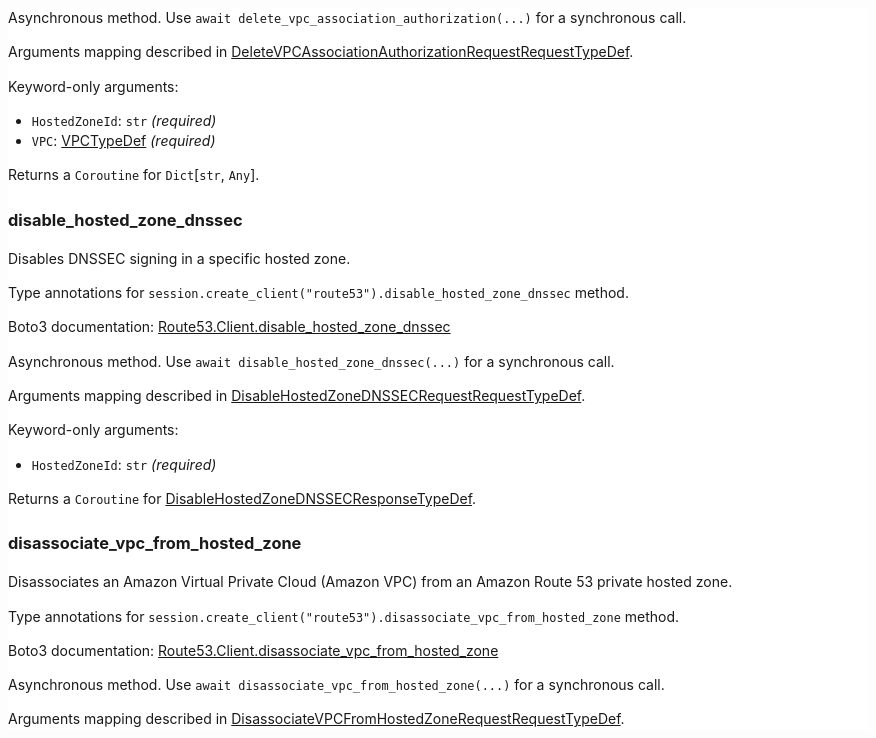 Asynchronous method. Use `await delete_vpc_association_authorization(...)` for
a synchronous call.

Arguments mapping described in
[DeleteVPCAssociationAuthorizationRequestRequestTypeDef](./type_defs.md#deletevpcassociationauthorizationrequestrequesttypedef).

Keyword-only arguments:

- `HostedZoneId`: `str` *(required)*
- `VPC`: [VPCTypeDef](./type_defs.md#vpctypedef) *(required)*

Returns a `Coroutine` for `Dict`\[`str`, `Any`\].

<a id="disable\_hosted\_zone\_dnssec"></a>

### disable_hosted_zone_dnssec

Disables DNSSEC signing in a specific hosted zone.

Type annotations for
`session.create_client("route53").disable_hosted_zone_dnssec` method.

Boto3 documentation:
[Route53.Client.disable_hosted_zone_dnssec](https://boto3.amazonaws.com/v1/documentation/api/latest/reference/services/route53.html#Route53.Client.disable_hosted_zone_dnssec)

Asynchronous method. Use `await disable_hosted_zone_dnssec(...)` for a
synchronous call.

Arguments mapping described in
[DisableHostedZoneDNSSECRequestRequestTypeDef](./type_defs.md#disablehostedzonednssecrequestrequesttypedef).

Keyword-only arguments:

- `HostedZoneId`: `str` *(required)*

Returns a `Coroutine` for
[DisableHostedZoneDNSSECResponseTypeDef](./type_defs.md#disablehostedzonednssecresponsetypedef).

<a id="disassociate\_vpc\_from\_hosted\_zone"></a>

### disassociate_vpc_from_hosted_zone

Disassociates an Amazon Virtual Private Cloud (Amazon VPC) from an Amazon Route
53 private hosted zone.

Type annotations for
`session.create_client("route53").disassociate_vpc_from_hosted_zone` method.

Boto3 documentation:
[Route53.Client.disassociate_vpc_from_hosted_zone](https://boto3.amazonaws.com/v1/documentation/api/latest/reference/services/route53.html#Route53.Client.disassociate_vpc_from_hosted_zone)

Asynchronous method. Use `await disassociate_vpc_from_hosted_zone(...)` for a
synchronous call.

Arguments mapping described in
[DisassociateVPCFromHostedZoneRequestRequestTypeDef](./type_defs.md#disassociatevpcfromhostedzonerequestrequesttypedef).
